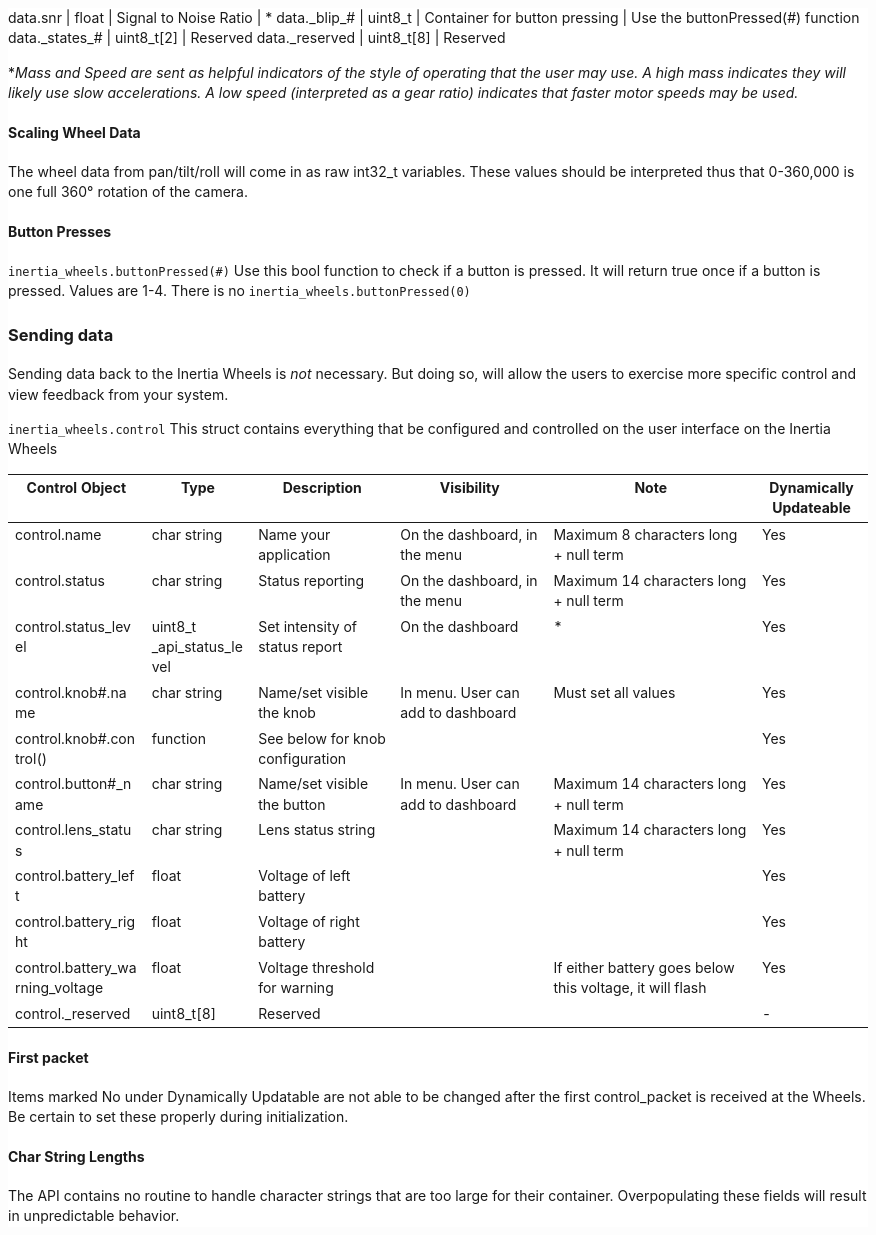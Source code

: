 data.snr | float | Signal to Noise Ratio | *
data.\_blip_# | uint8_t | Container for button pressing | Use the buttonPressed(#) function
data.\_states_# | uint8_t\[2] | Reserved
data.\_reserved | uint8_t\[8] | Reserved

**Mass and Speed are sent as helpful indicators of the style of operating that the user may use. A high mass indicates they will likely use slow accelerations. A low speed (interpreted as a gear ratio) indicates that faster motor speeds may be used.*

#### Scaling Wheel Data
The wheel data from pan/tilt/roll will come in as raw int32_t variables. These values should be interpreted thus that 0-360,000 is one full 360° rotation of the camera. 

#### Button Presses
`inertia_wheels.buttonPressed(#)`
Use this bool function to check if a button is pressed. It will return true once if a button is pressed. Values are 1-4. There is no `inertia_wheels.buttonPressed(0)` 


### Sending data
Sending data back to the Inertia Wheels is *not* necessary. But doing so, will allow the users to exercise more specific control and view feedback from your system. 

`inertia_wheels.control`
This struct contains everything that be configured and controlled on the user interface on the Inertia Wheels

Control Object | Type | Description | Visibility | Note | Dynamically Updateable |
------------ | ------------- | ------- | ------ | ----- | ---
control.name | char string | Name your application | On the dashboard, in the menu | Maximum 8 characters long + null term | Yes
control.status | char string | Status reporting | On the dashboard, in the menu | Maximum 14 characters long + null term | Yes
control.status_level | uint8_t \_api_status_level | Set intensity of status report | On the dashboard | * | Yes
control.knob#.name | char string | Name/set visible the knob | In menu. User can add to dashboard | Must set all values | Yes
control.knob#.control() | function | See below for knob configuration | | | Yes
control.button#\_name | char string | Name/set visible the button | In menu. User can add to dashboard | Maximum 14 characters long + null term | Yes
control.lens\_status | char string | Lens status string | | Maximum 14 characters long + null term | Yes
control.battery\_left | float | Voltage of left battery | | | Yes
control.battery\_right | float | Voltage of right battery | | | Yes
control.battery\_warning\_voltage | float | Voltage threshold for warning | | If either battery goes below this voltage, it will flash | Yes
control.\_reserved | uint8_t[8] | Reserved || | -

#### First packet
Items marked No under Dynamically Updatable are not able to be changed after the first control_packet is received at the Wheels. Be certain to set these properly during initialization. 

#### Char String Lengths
The API contains no routine to handle character strings that are too large for their container. Overpopulating these fields will result in unpredictable behavior. 
